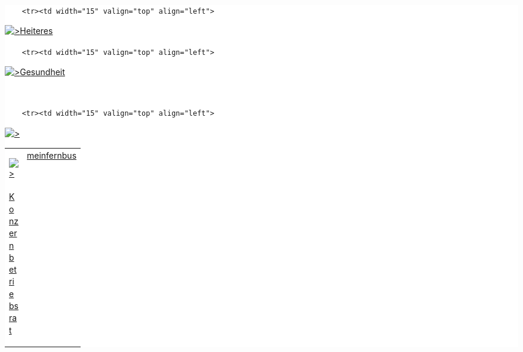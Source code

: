 </td></tr>
   	
   		<tr><td width="15" valign="top" align="left">




<a href="http://netzwerke.oegb.at/br_richard/ContentServer?pagename=Netzwerke/Index&amp;nw=br_richard&amp;L0=09f4097c90ebcea3e938110a15ea960b&amp;L1=b30119382ec1dca3ca1cdc527628e2a1&amp;L2=debd7f6eaca94162cccb14bb13a418f1"><img src="http://netzwerke.oegb.at/br_richard/data/images/nav_arrow.gif" border="0" alt=">"></a></td><td><a href="http://netzwerke.oegb.at/br_richard/ContentServer?pagename=Netzwerke/Index&amp;nw=br_richard&amp;L0=09f4097c90ebcea3e938110a15ea960b&amp;L1=b30119382ec1dca3ca1cdc527628e2a1&amp;L2=debd7f6eaca94162cccb14bb13a418f1&amp;url=navigationleft">Heiteres</a>

</td></tr>
   	
   		<tr><td width="15" valign="top" align="left">




<a href="http://netzwerke.oegb.at/br_richard/ContentServer?pagename=Netzwerke/Index&amp;nw=br_richard&amp;L0=09f4097c90ebcea3e938110a15ea960b&amp;L1=b30119382ec1dca3ca1cdc527628e2a1&amp;L2=038f83999f2a5719c2e09ea1f6bf7ecc"><img src="http://netzwerke.oegb.at/br_richard/data/images/nav_arrow.gif" border="0" alt=">"></a></td><td><a href="http://netzwerke.oegb.at/br_richard/ContentServer?pagename=Netzwerke/Index&amp;nw=br_richard&amp;L0=09f4097c90ebcea3e938110a15ea960b&amp;L1=b30119382ec1dca3ca1cdc527628e2a1&amp;L2=038f83999f2a5719c2e09ea1f6bf7ecc&amp;url=navigationleft">Gesundheit</a>

</td></tr>
   	</tbody></table>
  </td>
 </tr>


 <tr>
  <td><img src="http://netzwerke.oegb.at/br_richard/data/images/1x1.gif" width="147" height="1" alt=""></td>
 </tr>





 <tr>
  <td>
<a href="http://netzwerke.oegb.at/br_richard/ContentServer?pagename=Netzwerke/Index&amp;nw=br_richard&amp;L0=09f4097c90ebcea3e938110a15ea960b&amp;L1=8bfdfb3e09fc12a35139d5e6e9b58c04"></a></td>
 </tr>
 <tr>
  <td><img src="http://netzwerke.oegb.at/br_richard/data/images/1x1.gif" width="147" height="1" alt=""></td>
 </tr>
 <tr>
  <td>
   <list_template>
   		</list_template><list_template>
   </list_template><table cellpadding="0" cellspacing="2" border="0" class="navig" width="147" summary="">
   	<tbody><tr><td width="15" valign="top" align="left">




<a href="http://netzwerke.oegb.at/br_richard/ContentServer?pagename=Netzwerke/Index&amp;nw=br_richard&amp;L0=09f4097c90ebcea3e938110a15ea960b&amp;L1=8bfdfb3e09fc12a35139d5e6e9b58c04&amp;L2=e1a75d7173c2a8787206a1b4e068db89"><img src="http://netzwerke.oegb.at/br_richard/data/images/nav_arrow.gif" border="0" alt=">"></a></td><td><a href="http://netzwerke.oegb.at/br_richard/ContentServer?pagename=Netzwerke/Index&amp;nw=br_richard&amp;L0=09f4097c90ebcea3e938110a15ea960b&amp;L1=8bfdfb3e09fc12a35139d5e6e9b58c04&amp;L2=e1a75d7173c2a8787206a1b4e068db89&amp;url=navigationleft">meinfernbus</a>

</td></tr>
   	
   		<tr><td width="15" valign="top" align="left">




<a href="http://netzwerke.oegb.at/br_richard/ContentServer?pagename=Netzwerke/Index&amp;nw=br_richard&amp;L0=09f4097c90ebcea3e938110a15ea960b&amp;L1=8bfdfb3e09fc12a35139d5e6e9b58c04&amp;L2=e71db0acb494c98bd174951a50cb6160"><img src="http://netzwerke.oegb.at/br_richard/data/images/nav_arrow.gif" border="0" alt=">"></a></td><td><a href="http://netzwerke.oegb.at/br_richard/ContentServer?pagename=Netzwerke/Index&amp;nw=br_richard&amp;L0=09f4097c90ebcea3e938110a15ea960b&amp;L1=8bfdfb3e09fc12a35139d5e6e9b58c04&amp;L2=e71db0acb494c98bd174951a50cb6160&amp;url=navigationleft">Konzernbetriebsrat</a>

